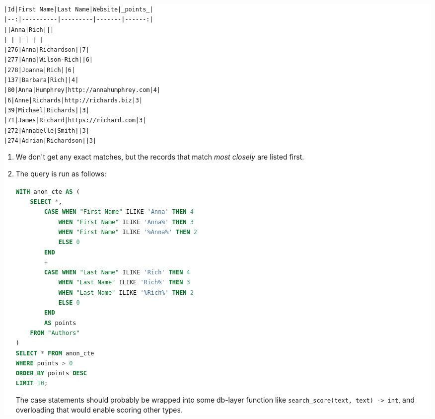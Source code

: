     |Id|First Name|Last Name|Website|_points_|
    |--:|----------|---------|-------|------:|
    ||Anna|Rich|||
    | | | | | |
    |276|Anna|Richardson||7|
    |277|Anna|Wilson-Rich||6|
    |278|Joanna|Rich||6|
    |137|Barbara|Rich||4|
    |80|Anna|Humphrey|http://annahumphrey.com|4|
    |6|Anne|Richards|http://richards.biz|3|
    |39|Michael|Richards||3|
    |71|James|Richard|https://richard.com|3|
    |272|Annabelle|Smith||3|
    |274|Adrian|Richardson||3|

1. We don't get any exact matches, but the records that match _most closely_ are listed first.

1. The query is run as follows:

    ```sql
    WITH anon_cte AS (
        SELECT *,
            CASE WHEN "First Name" ILIKE 'Anna' THEN 4
                WHEN "First Name" ILIKE 'Anna%' THEN 3
                WHEN "First Name" ILIKE '%Anna%' THEN 2
                ELSE 0
            END
            +
            CASE WHEN "Last Name" ILIKE 'Rich' THEN 4
                WHEN "Last Name" ILIKE 'Rich%' THEN 3
                WHEN "Last Name" ILIKE '%Rich%' THEN 2
                ELSE 0
            END
            AS points
        FROM "Authors"
    )
    SELECT * FROM anon_cte
    WHERE points > 0
    ORDER BY points DESC
    LIMIT 10;
    ```

    The case statements should probably be wrapped into some db-layer function like `search_score(text, text) -> int`, and overloading that would enable scoring other types.
